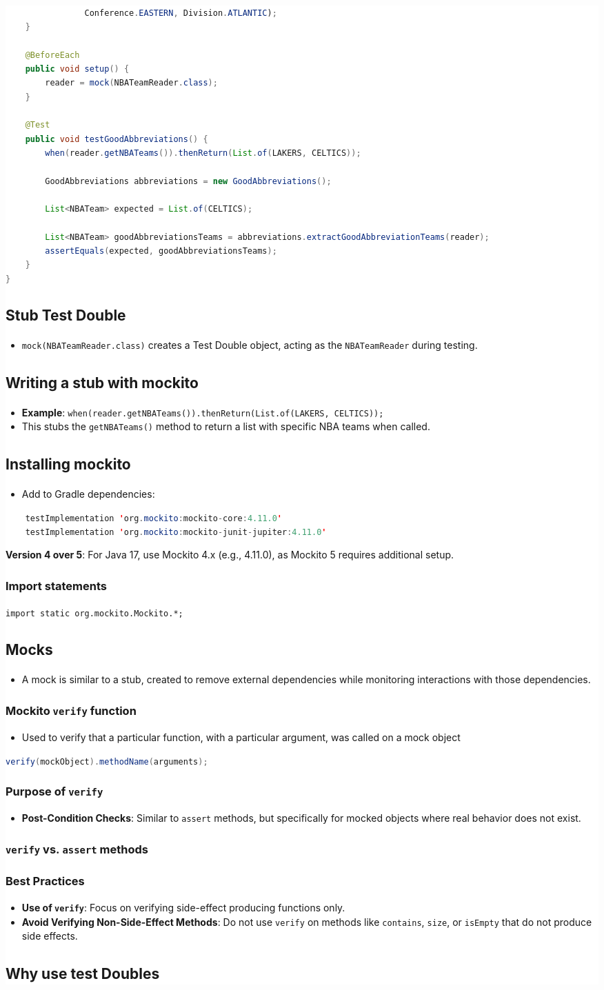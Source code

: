 ```Java
                Conference.EASTERN, Division.ATLANTIC);
    }

    @BeforeEach
    public void setup() {
        reader = mock(NBATeamReader.class);
    }

    @Test
    public void testGoodAbbreviations() {
        when(reader.getNBATeams()).thenReturn(List.of(LAKERS, CELTICS));

        GoodAbbreviations abbreviations = new GoodAbbreviations();

        List<NBATeam> expected = List.of(CELTICS);

        List<NBATeam> goodAbbreviationsTeams = abbreviations.extractGoodAbbreviationTeams(reader);
        assertEquals(expected, goodAbbreviationsTeams);
    }
}
```
## Stub Test Double
- `mock(NBATeamReader.class)` creates a Test Double object, acting as the `NBATeamReader` during testing.
## Writing a stub with mockito
- **Example**: `when(reader.getNBATeams()).thenReturn(List.of(LAKERS, CELTICS));`
- This stubs the `getNBATeams()` method to return a list with specific NBA teams when called.
## Installing mockito
- Add to Gradle dependencies:
```Java
    testImplementation 'org.mockito:mockito-core:4.11.0'
    testImplementation 'org.mockito:mockito-junit-jupiter:4.11.0'
```
**Version 4 over 5**: For Java 17, use Mockito 4.x (e.g., 4.11.0), as Mockito 5 requires additional setup.
### Import statements
`import static org.mockito.Mockito.*;`
## Mocks
- A mock is similar to a stub, created to remove external dependencies while monitoring interactions with those dependencies.
### Mockito `verify` function
- Used to verify that a particular function, with a particular argument, was called on a mock object
```Java
verify(mockObject).methodName(arguments);
```
### Purpose of `verify`
- **Post-Condition Checks**: Similar to `assert` methods, but specifically for mocked objects where real behavior does not exist.
### `verify` vs. `assert` methods
### Best Practices
- **Use of `verify`**: Focus on verifying side-effect producing functions only.
- **Avoid Verifying Non-Side-Effect Methods**: Do not use `verify` on methods like `contains`, `size`, or `isEmpty` that do not produce side effects.
## Why use test Doubles